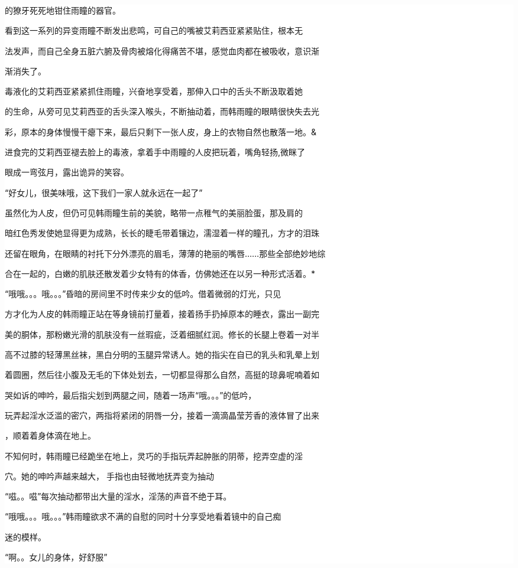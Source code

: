 的獠牙死死地钳住雨瞳的器官。



看到这一系列的异变雨瞳不断发出悲鸣，可自己的嘴被艾莉西亚紧紧贴住，根本无

法发声，而自己全身五脏六腑及骨肉被熔化得痛苦不堪，感觉血肉都在被吸收，意识渐

渐消失了。



毒液化的艾莉西亚紧紧抓住雨瞳，兴奋地享受着，那伸入口中的舌头不断汲取着她

的生命，从旁可见艾莉西亚的舌头深入喉头，不断抽动着，而韩雨瞳的眼睛很快失去光

彩，原本的身体慢慢干瘪下来，最后只剩下一张人皮，身上的衣物自然也散落一地。&



进食完的艾莉西亚褪去脸上的毒液，拿着手中雨瞳的人皮把玩着，嘴角轻扬,微眯了

眼成一弯弦月，露出诡异的笑容。



“好女儿，很美味哦，这下我们一家人就永远在一起了”



虽然化为人皮，但仍可见韩雨瞳生前的美貌，略带一点稚气的美丽脸蛋，那及肩的

暗红色秀发使她显得更为成熟，长长的睫毛带着镶边，濡湿着一样的瞳孔，方才的泪珠

还留在眼角，在眼睛的衬托下分外漂亮的眉毛，薄薄的艳丽的嘴唇……那些全部绝妙地综

合在一起的，白嫩的肌肤还散发着少女特有的体香，仿佛她还在以另一种形式活着。*



“哦哦。。。哦。。。”昏暗的房间里不时传来少女的低吟。借着微弱的灯光，只见

方才化为人皮的韩雨瞳正站在等身镜前打量着，接着扬手扔掉原本的睡衣，露出一副完

美的胴体，那粉嫩光滑的肌肤没有一丝瑕疵，泛着细腻红润。修长的长腿上卷着一对半

高不过膝的轻薄黑丝袜，黑白分明的玉腿异常诱人。她的指尖在自已的乳头和乳晕上划

着圆圈，然后往小腹及无毛的下体处划去，一切都显得那么自然，高挺的琼鼻呢喃着如

哭如诉的呻吟，最后指尖划到两腿之间，随着一场声“哦。。。”的低吟，

玩弄起淫水泛滥的密穴，两指将紧闭的阴唇一分，接着一滴滴晶莹芳香的液体冒了出来

，顺着着身体滴在地上。

不知何时，韩雨瞳已经跪坐在地上，灵巧的手指玩弄起肿胀的阴蒂，挖弄空虚的淫

穴。她的呻吟声越来越大， 手指也由轻微地抚弄变为抽动



“嗞。。嗞”每次抽动都带出大量的淫水，淫荡的声音不绝于耳。

“哦哦。。。哦。。。”韩雨瞳欲求不满的自慰的同时十分享受地看着镜中的自己痴

迷的模样。

“啊。。女儿的身体，好舒服”

